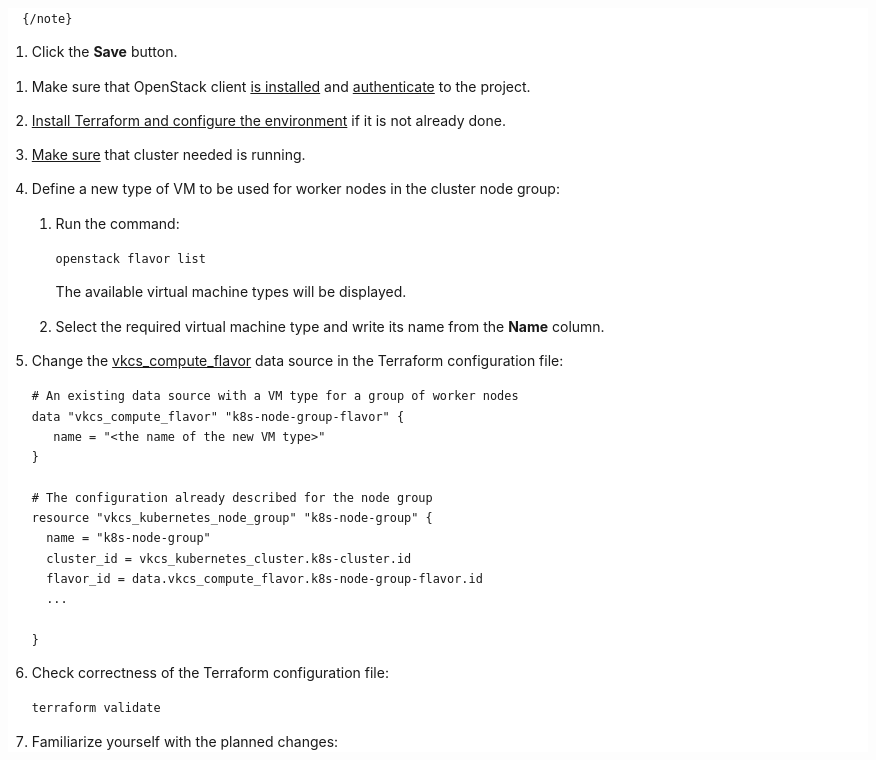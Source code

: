       {/note}

   1. Click the **Save** button.

   </tabpanel>
   <tabpanel>

   1. Make sure that OpenStack client [is installed](/en/tools-for-using-services/cli/openstack-cli#1_install_the_openstack_client) and [authenticate](/en/tools-for-using-services/cli/openstack-cli#3_complete_authentication) to the project.

   1. [Install Terraform and configure the environment](/en/tools-for-using-services/terraform/quick-start) if it is not already done.

   1. [Make sure](../manage-cluster#start) that cluster needed is running.

   1. Define a new type of VM to be used for worker nodes in the cluster node group:

      1. Run the command:

         ```console
         openstack flavor list
         ```

         The available virtual machine types will be displayed.

      1. Select the required virtual machine type and write its name from the **Name** column.

   1. Change the [vkcs_compute_flavor](https://github.com/vk-cs/terraform-provider-vkcs/blob/master/docs/data-sources/compute_flavor.md) data source in the Terraform configuration file:

      ```hcl
      # An existing data source with a VM type for a group of worker nodes
      data "vkcs_compute_flavor" "k8s-node-group-flavor" {
         name = "<the name of the new VM type>"
      }

      # The configuration already described for the node group
      resource "vkcs_kubernetes_node_group" "k8s-node-group" {
        name = "k8s-node-group"
        cluster_id = vkcs_kubernetes_cluster.k8s-cluster.id
        flavor_id = data.vkcs_compute_flavor.k8s-node-group-flavor.id
        ...

      }
      ```

   1. Check correctness of the Terraform configuration file:

      ```console
      terraform validate
      ```

   1. Familiarize yourself with the planned changes:
